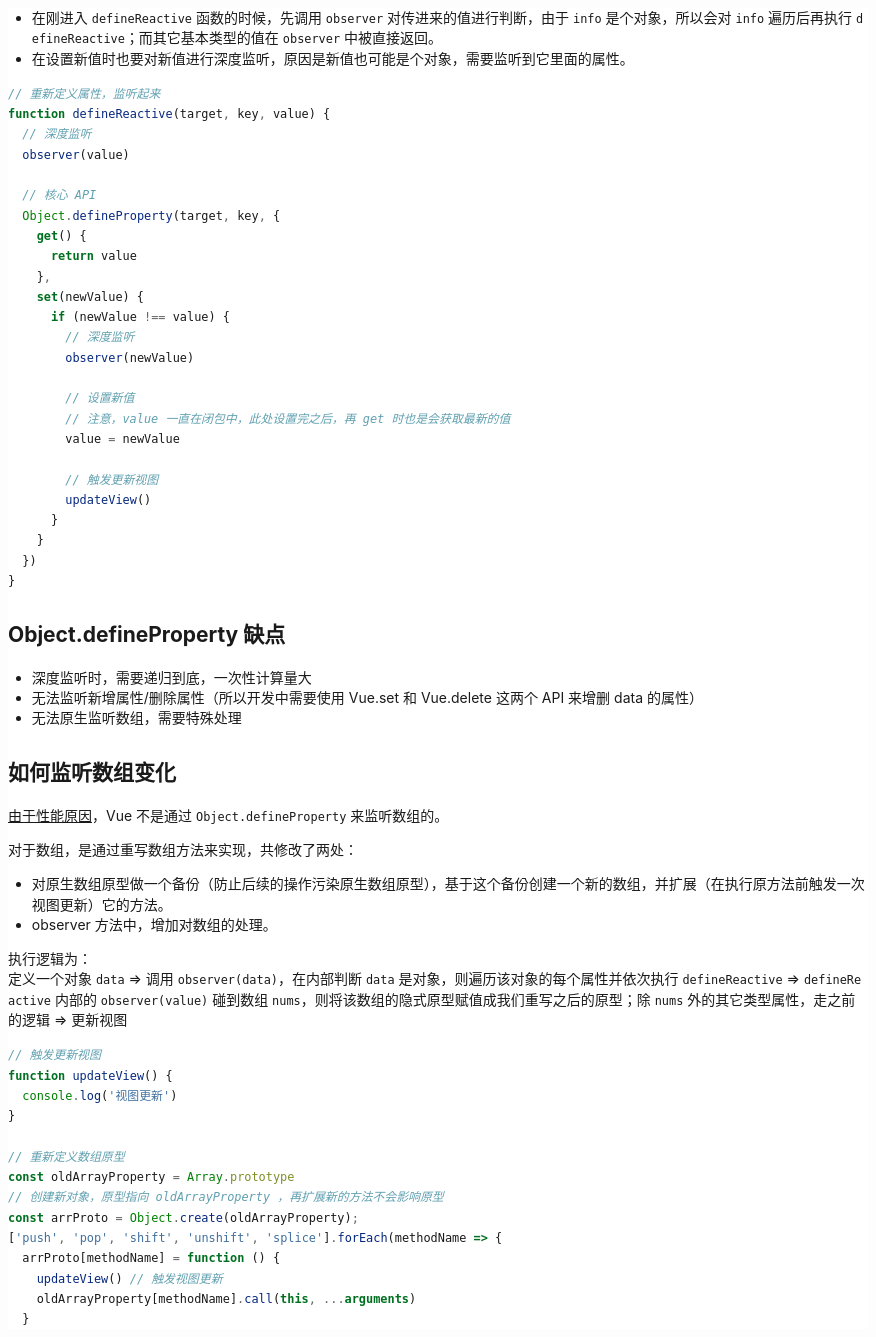 * 在刚进入 `defineReactive` 函数的时候，先调用 `observer` 对传进来的值进行判断，由于 `info` 是个对象，所以会对 `info` 遍历后再执行 `defineReactive`；而其它基本类型的值在 `observer` 中被直接返回。
* 在设置新值时也要对新值进行深度监听，原因是新值也可能是个对象，需要监听到它里面的属性。

```javascript {3-4,13-14}
// 重新定义属性，监听起来
function defineReactive(target, key, value) {
  // 深度监听
  observer(value)

  // 核心 API
  Object.defineProperty(target, key, {
    get() {
      return value
    },
    set(newValue) {
      if (newValue !== value) {
        // 深度监听
        observer(newValue)

        // 设置新值
        // 注意，value 一直在闭包中，此处设置完之后，再 get 时也是会获取最新的值
        value = newValue

        // 触发更新视图
        updateView()
      }
    }
  })
}
```

## Object.defineProperty 缺点

* 深度监听时，需要递归到底，一次性计算量大
* 无法监听新增属性/删除属性（所以开发中需要使用 Vue.set 和 Vue.delete 这两个 API 来增删 data 的属性）
* 无法原生监听数组，需要特殊处理

## 如何监听数组变化

[由于性能原因](https://segmentfault.com/a/1190000015783546)，Vue 不是通过 `Object.defineProperty` 来监听数组的。

对于数组，是通过重写数组方法来实现，共修改了两处：

* 对原生数组原型做一个备份（防止后续的操作污染原生数组原型），基于这个备份创建一个新的数组，并扩展（在执行原方法前触发一次视图更新）它的方法。
* observer 方法中，增加对数组的处理。

执行逻辑为：  
定义一个对象 `data` => 调用 `observer(data)`，在内部判断 `data` 是对象，则遍历该对象的每个属性并依次执行 `defineReactive` => `defineReactive` 内部的 `observer(value)` 碰到数组 `nums`，则将该数组的隐式原型赋值成我们重写之后的原型；除 `nums` 外的其它类型属性，走之前的逻辑 => 更新视图

```javascript {6-15,33-35}
// 触发更新视图
function updateView() {
  console.log('视图更新')
}

// 重新定义数组原型
const oldArrayProperty = Array.prototype
// 创建新对象，原型指向 oldArrayProperty ，再扩展新的方法不会影响原型
const arrProto = Object.create(oldArrayProperty);
['push', 'pop', 'shift', 'unshift', 'splice'].forEach(methodName => {
  arrProto[methodName] = function () {
    updateView() // 触发视图更新
    oldArrayProperty[methodName].call(this, ...arguments)
  }
```